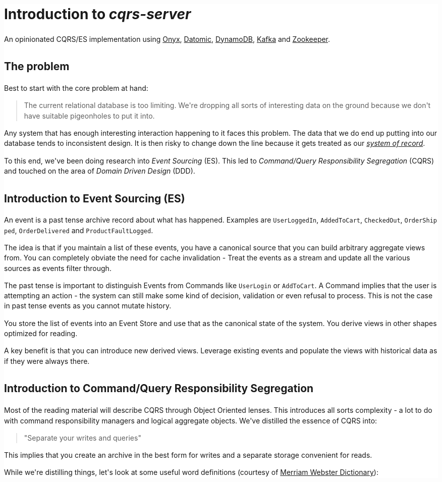 # Introduction to _cqrs-server_

An opinionated CQRS/ES implementation using [Onyx](https://github.com/MichaelDrogalis/onyx), [Datomic](http://www.datomic.com/), [DynamoDB](http://aws.amazon.com/dynamodb/), [Kafka](http://kafka.apache.org/) and [Zookeeper](http://zookeeper.apache.org/).

## The problem

Best to start with the core problem at hand:

> The current relational database is too limiting. We're dropping all sorts of interesting data on the ground because we don't have suitable pigeonholes to put it into.

Any system that has enough interesting interaction happening to it faces this problem. The data that we do end up putting into our database tends to inconsistent design. It is then risky to change down the line because it gets treated as our _[system of record](http://en.wikipedia.org/wiki/System_of_record)_.

To this end, we've been doing research into _Event Sourcing_ (ES). This led to _Command/Query Responsibility Segregation_ (CQRS) and touched on the area of _Domain Driven Design_ (DDD).

## Introduction to Event Sourcing (ES)

An event is a past tense archive record about what has happened. Examples are `UserLoggedIn`, `AddedToCart`, `CheckedOut`, `OrderShipped`, `OrderDelivered` and `ProductFaultLogged`.

The idea is that if you maintain a list of these events, you have a canonical source that you can build arbitrary aggregate views from. You can completely obviate the need for cache invalidation - Treat the events as a stream and update all the various sources as events filter through.

The past tense is important to distinguish Events from Commands like `UserLogin` or `AddToCart`. A Command implies that the user is attempting an action - the system can still make some kind of decision, validation or even refusal to process. This is not the case in past tense events as you cannot mutate history.

You store the list of events into an Event Store and use that as the canonical state of the system. You derive views in other shapes optimized for reading. 

A key benefit is that you can introduce new derived views. Leverage existing events and populate the views with historical data as if they were always there.


## Introduction to Command/Query Responsibility Segregation

Most of the reading material will describe CQRS through Object Oriented lenses. This introduces all sorts complexity - a lot to do with command responsibility managers and logical aggregate objects. We've distilled the essence of CQRS into:

> "Separate your writes and queries"

This implies that you create an archive in the best form for writes and a separate storage convenient for reads.

While we're distilling things, let's look at some useful word definitions (courtesy of [Merriam Webster Dictionary](http://www.merriam-webster.com)):
